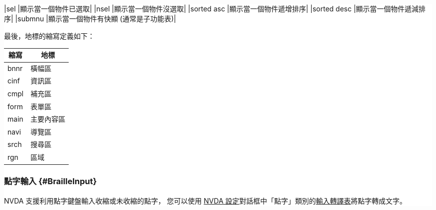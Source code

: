 |sel |顯示當一個物件已選取|
|nsel |顯示當一個物件沒選取|
|sorted asc |顯示當一個物件遞增排序|
|sorted desc |顯示當一個物件遞減排序|
|submnu |顯示當一個物件有快顯 (通常是子功能表)|

最後，地標的縮寫定義如下：

| 縮寫 |地標|
|---|---|
|bnnr |橫幅區|
|cinf |資訊區|
|cmpl |補充區|
|form |表單區|
|main |主要內容區|
|navi |導覽區|
|srch |搜尋區|
|rgn |區域|

### 點字輸入 {#BrailleInput}

NVDA 支援利用點字鍵盤輸入收縮或未收縮的點字，
您可以使用 [NVDA 設定](#NVDASettings)對話框中「點字」類別的[輸入轉譯表](#BrailleSettingsInputTable)將點字轉成文字。

